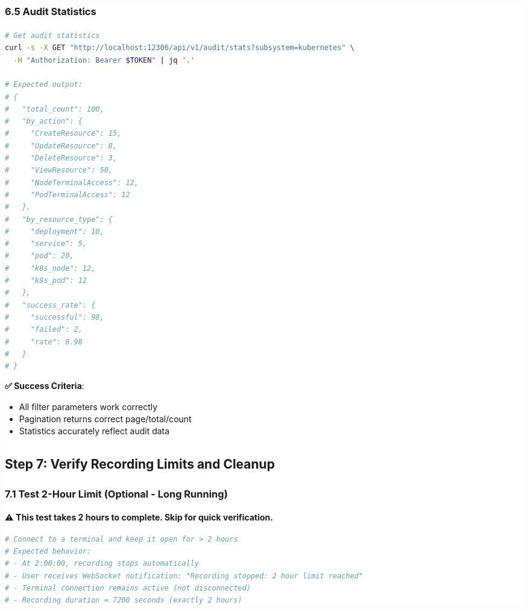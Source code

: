 ```bash
```

### 6.5 Audit Statistics

```bash
# Get audit statistics
curl -s -X GET "http://localhost:12306/api/v1/audit/stats?subsystem=kubernetes" \
  -H "Authorization: Bearer $TOKEN" | jq '.'

# Expected output:
# {
#   "total_count": 100,
#   "by_action": {
#     "CreateResource": 15,
#     "UpdateResource": 8,
#     "DeleteResource": 3,
#     "ViewResource": 50,
#     "NodeTerminalAccess": 12,
#     "PodTerminalAccess": 12
#   },
#   "by_resource_type": {
#     "deployment": 10,
#     "service": 5,
#     "pod": 20,
#     "k8s_node": 12,
#     "k8s_pod": 12
#   },
#   "success_rate": {
#     "successful": 98,
#     "failed": 2,
#     "rate": 0.98
#   }
# }
```

**✅ Success Criteria**:
- All filter parameters work correctly
- Pagination returns correct page/total/count
- Statistics accurately reflect audit data

## Step 7: Verify Recording Limits and Cleanup

### 7.1 Test 2-Hour Limit (Optional - Long Running)

⚠️ **This test takes 2 hours to complete. Skip for quick verification.**

```bash
# Connect to a terminal and keep it open for > 2 hours
# Expected behavior:
# - At 2:00:00, recording stops automatically
# - User receives WebSocket notification: "Recording stopped: 2 hour limit reached"
# - Terminal connection remains active (not disconnected)
# - Recording duration = 7200 seconds (exactly 2 hours)
```
